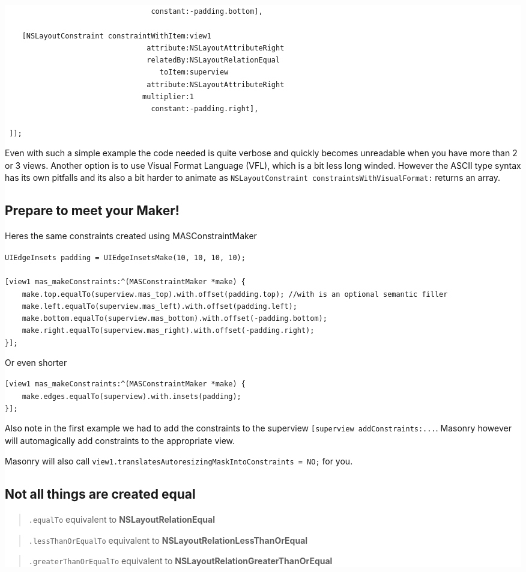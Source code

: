 ```obj-c
                                  constant:-padding.bottom],

    [NSLayoutConstraint constraintWithItem:view1
                                 attribute:NSLayoutAttributeRight
                                 relatedBy:NSLayoutRelationEqual
                                    toItem:superview
                                 attribute:NSLayoutAttributeRight
                                multiplier:1
                                  constant:-padding.right],

 ]];
```
Even with such a simple example the code needed is quite verbose and quickly becomes unreadable when you have more than 2 or 3 views.
Another option is to use Visual Format Language (VFL), which is a bit less long winded.
However the ASCII type syntax has its own pitfalls and its also a bit harder to animate as `NSLayoutConstraint constraintsWithVisualFormat:` returns an array.

## Prepare to meet your Maker!

Heres the same constraints created using MASConstraintMaker

```obj-c
UIEdgeInsets padding = UIEdgeInsetsMake(10, 10, 10, 10);

[view1 mas_makeConstraints:^(MASConstraintMaker *make) {
    make.top.equalTo(superview.mas_top).with.offset(padding.top); //with is an optional semantic filler
    make.left.equalTo(superview.mas_left).with.offset(padding.left);
    make.bottom.equalTo(superview.mas_bottom).with.offset(-padding.bottom);
    make.right.equalTo(superview.mas_right).with.offset(-padding.right);
}];
```
Or even shorter

```obj-c
[view1 mas_makeConstraints:^(MASConstraintMaker *make) {
    make.edges.equalTo(superview).with.insets(padding);
}];
```

Also note in the first example we had to add the constraints to the superview `[superview addConstraints:...`.
Masonry however will automagically add constraints to the appropriate view.

Masonry will also call `view1.translatesAutoresizingMaskIntoConstraints = NO;` for you.

## Not all things are created equal

> `.equalTo` equivalent to **NSLayoutRelationEqual**

> `.lessThanOrEqualTo` equivalent to **NSLayoutRelationLessThanOrEqual**

> `.greaterThanOrEqualTo` equivalent to **NSLayoutRelationGreaterThanOrEqual**
